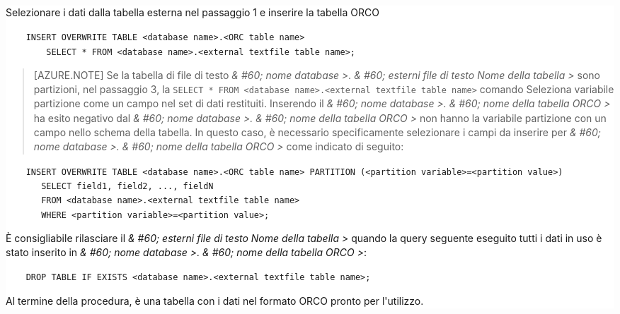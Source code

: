Selezionare i dati dalla tabella esterna nel passaggio 1 e inserire la tabella ORCO

        INSERT OVERWRITE TABLE <database name>.<ORC table name>
            SELECT * FROM <database name>.<external textfile table name>;

>[AZURE.NOTE] Se la tabella di file di testo *& #60; nome database >. & #60; esterni file di testo Nome della tabella >* sono partizioni, nel passaggio 3, la `SELECT * FROM <database name>.<external textfile table name>` comando Seleziona variabile partizione come un campo nel set di dati restituiti. Inserendo il *& #60; nome database >. & #60; nome della tabella ORCO >* ha esito negativo dal *& #60; nome database >. & #60; nome della tabella ORCO >* non hanno la variabile partizione con un campo nello schema della tabella. In questo caso, è necessario specificamente selezionare i campi da inserire per *& #60; nome database >. & #60; nome della tabella ORCO >* come indicato di seguito:

        INSERT OVERWRITE TABLE <database name>.<ORC table name> PARTITION (<partition variable>=<partition value>)
           SELECT field1, field2, ..., fieldN
           FROM <database name>.<external textfile table name>
           WHERE <partition variable>=<partition value>;

È consigliabile rilasciare il *& #60; esterni file di testo Nome della tabella >* quando la query seguente eseguito tutti i dati in uso è stato inserito in *& #60; nome database >. & #60; nome della tabella ORCO >*:

        DROP TABLE IF EXISTS <database name>.<external textfile table name>;

Al termine della procedura, è una tabella con i dati nel formato ORCO pronto per l'utilizzo.  
